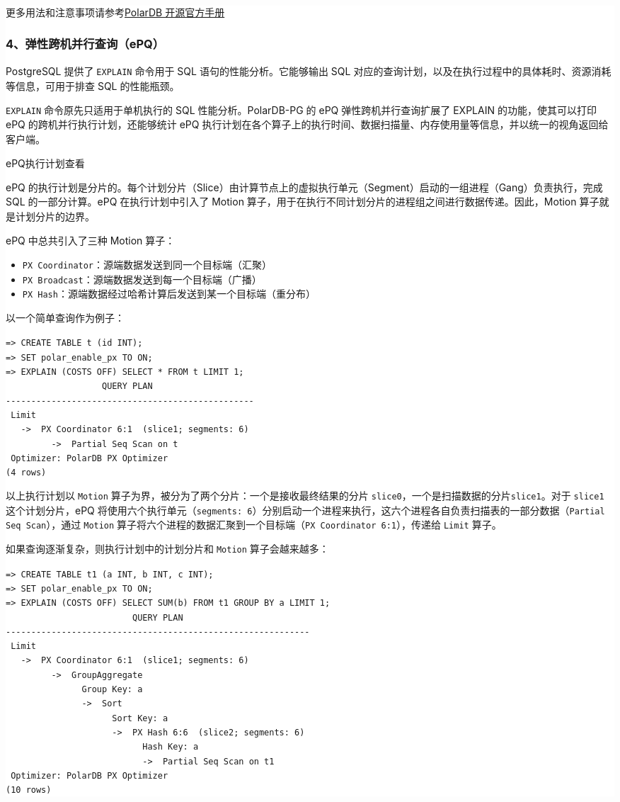 更多用法和注意事项请参考[PolarDB 开源官方手册](https://apsaradb.github.io/PolarDB-for-PostgreSQL/zh/features/v11/availability/flashback-table.html)  
  
### <span id="jump4">4、弹性跨机并行查询（ePQ）</span>    
  
PostgreSQL 提供了 `EXPLAIN` 命令用于 SQL 语句的性能分析。它能够输出 SQL 对应的查询计划，以及在执行过程中的具体耗时、资源消耗等信息，可用于排查 SQL 的性能瓶颈。  
  
`EXPLAIN` 命令原先只适用于单机执行的 SQL 性能分析。PolarDB-PG 的 ePQ 弹性跨机并行查询扩展了 EXPLAIN 的功能，使其可以打印 ePQ 的跨机并行执行计划，还能够统计 ePQ 执行计划在各个算子上的执行时间、数据扫描量、内存使用量等信息，并以统一的视角返回给客户端。  
  
ePQ执行计划查看  
  
ePQ 的执行计划是分片的。每个计划分片（Slice）由计算节点上的虚拟执行单元（Segment）启动的一组进程（Gang）负责执行，完成 SQL 的一部分计算。ePQ 在执行计划中引入了 Motion 算子，用于在执行不同计划分片的进程组之间进行数据传递。因此，Motion 算子就是计划分片的边界。  
  
ePQ 中总共引入了三种 Motion 算子：  
- `PX Coordinator`：源端数据发送到同一个目标端（汇聚）  
- `PX Broadcast`：源端数据发送到每一个目标端（广播）  
- `PX Hash`：源端数据经过哈希计算后发送到某一个目标端（重分布）  
  
以一个简单查询作为例子：  
```  
=> CREATE TABLE t (id INT);  
=> SET polar_enable_px TO ON;  
=> EXPLAIN (COSTS OFF) SELECT * FROM t LIMIT 1;  
                   QUERY PLAN  
-------------------------------------------------  
 Limit  
   ->  PX Coordinator 6:1  (slice1; segments: 6)  
         ->  Partial Seq Scan on t  
 Optimizer: PolarDB PX Optimizer  
(4 rows)  
```  
  
以上执行计划以 `Motion` 算子为界，被分为了两个分片：一个是接收最终结果的分片 `slice0`，一个是扫描数据的分片`slice1`。对于 `slice1` 这个计划分片，ePQ 将使用六个执行单元（`segments: 6`）分别启动一个进程来执行，这六个进程各自负责扫描表的一部分数据（`Partial Seq Scan`），通过 `Motion` 算子将六个进程的数据汇聚到一个目标端（`PX Coordinator 6:1`），传递给 `Limit` 算子。  
  
如果查询逐渐复杂，则执行计划中的计划分片和 `Motion` 算子会越来越多：  
```  
=> CREATE TABLE t1 (a INT, b INT, c INT);  
=> SET polar_enable_px TO ON;  
=> EXPLAIN (COSTS OFF) SELECT SUM(b) FROM t1 GROUP BY a LIMIT 1;  
                         QUERY PLAN  
------------------------------------------------------------  
 Limit  
   ->  PX Coordinator 6:1  (slice1; segments: 6)  
         ->  GroupAggregate  
               Group Key: a  
               ->  Sort  
                     Sort Key: a  
                     ->  PX Hash 6:6  (slice2; segments: 6)  
                           Hash Key: a  
                           ->  Partial Seq Scan on t1  
 Optimizer: PolarDB PX Optimizer  
(10 rows)  
```  
  